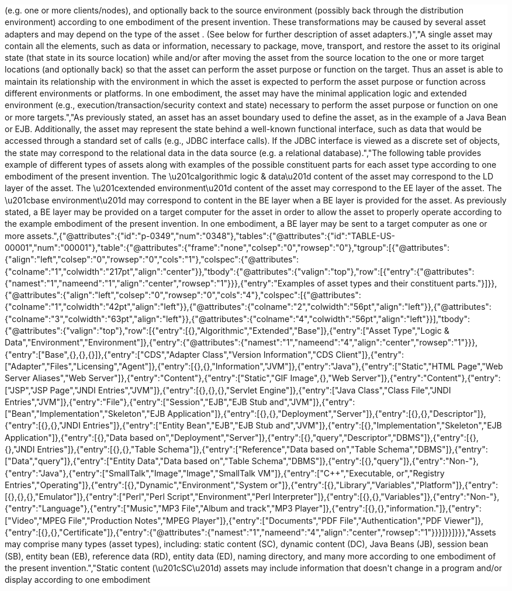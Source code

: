 (e.g. one or more clients\/nodes), and optionally back to the source environment (possibly back through the distribution environment) according to one embodiment of the present invention. These transformations may be caused by several asset adapters and may depend on the type of the asset . (See below for further description of asset adapters.)","A single asset  may contain all the elements, such as data or information, necessary to package, move, transport, and restore the asset to its original state (that state in its source location) while and\/or after moving the asset from the source location to the one or more target locations (and optionally back) so that the asset can perform the asset purpose or function on the target. Thus an asset  is able to maintain its relationship with the environment in which the asset is expected to perform the asset purpose or function across different environments or platforms. In one embodiment, the asset  may have the minimal application logic and extended environment (e.g., execution\/transaction\/security context and state) necessary to perform the asset purpose or function on one or more targets.","As previously stated, an asset has an asset boundary used to define the asset, as in the example of a Java Bean or EJB. Additionally, the asset may represent the state behind a well-known functional interface, such as data that would be accessed through a standard set of calls (e.g., JDBC interface calls). If the JDBC interface is viewed as a discrete set of objects, the state may correspond to the relational data in the data source (e.g. a relational database).","The following table provides example of different types of assets along with examples of the possible constituent parts for each asset type according to one embodiment of the present invention. The \u201calgorithmic logic & data\u201d content of the asset may correspond to the LD layer of the asset. The \u201cextended environment\u201d content of the asset may correspond to the EE layer  of the asset. The \u201cbase environment\u201d may correspond to content in the BE layer  when a BE layer  is provided for the asset. As previously stated, a BE layer  may be provided on a target computer for the asset in order to allow the asset to properly operate according to the example embodiment of the present invention. In one embodiment, a BE layer  may be sent to a target computer as one or more assets.",{"@attributes":{"id":"p-0349","num":"0348"},"tables":{"@attributes":{"id":"TABLE-US-00001","num":"00001"},"table":{"@attributes":{"frame":"none","colsep":"0","rowsep":"0"},"tgroup":[{"@attributes":{"align":"left","colsep":"0","rowsep":"0","cols":"1"},"colspec":{"@attributes":{"colname":"1","colwidth":"217pt","align":"center"}},"tbody":{"@attributes":{"valign":"top"},"row":[{"entry":{"@attributes":{"namest":"1","nameend":"1","align":"center","rowsep":"1"}}},{"entry":"Examples of asset types and their constituent parts."}]}},{"@attributes":{"align":"left","colsep":"0","rowsep":"0","cols":"4"},"colspec":[{"@attributes":{"colname":"1","colwidth":"42pt","align":"left"}},{"@attributes":{"colname":"2","colwidth":"56pt","align":"left"}},{"@attributes":{"colname":"3","colwidth":"63pt","align":"left"}},{"@attributes":{"colname":"4","colwidth":"56pt","align":"left"}}],"tbody":{"@attributes":{"valign":"top"},"row":[{"entry":[{},"Algorithmic","Extended","Base"]},{"entry":["Asset Type","Logic & Data","Environment","Environment"]},{"entry":{"@attributes":{"namest":"1","nameend":"4","align":"center","rowsep":"1"}}},{"entry":["Base",{},{},{}]},{"entry":["CDS","Adapter Class","Version Information","CDS Client"]},{"entry":["Adapter","Files","Licensing","Agent"]},{"entry":[{},{},"Information","JVM"]},{"entry":"Java"},{"entry":["Static","HTML Page","Web Server Aliases","Web Server"]},{"entry":"Content"},{"entry":["Static","GIF Image",{},"Web Server"]},{"entry":"Content"},{"entry":["JSP","JSP Page","JNDI Entries","JVM"]},{"entry":[{},{},{},"Servlet Engine"]},{"entry":["Java Class","Class File","JNDI Entries","JVM"]},{"entry":"File"},{"entry":["Session","EJB","EJB Stub and","JVM"]},{"entry":["Bean","Implementation","Skeleton","EJB Application"]},{"entry":[{},{},"Deployment","Server"]},{"entry":[{},{},"Descriptor"]},{"entry":[{},{},"JNDI Entries"]},{"entry":["Entity Bean","EJB","EJB Stub and","JVM"]},{"entry":[{},"Implementation","Skeleton","EJB Application"]},{"entry":[{},"Data based on","Deployment","Server"]},{"entry":[{},"query","Descriptor","DBMS"]},{"entry":[{},{},"JNDI Entries"]},{"entry":[{},{},"Table Schema"]},{"entry":["Reference","Data based on","Table Schema","DBMS"]},{"entry":["Data","query"]},{"entry":["Entity Data","Data based on","Table Schema","DBMS"]},{"entry":[{},"query"]},{"entry":"Non-"},{"entry":"Java"},{"entry":["SmallTalk","Image","Image","SmallTalk VM"]},{"entry":["C++","Executable, or","Registry Entries","Operating"]},{"entry":[{},"Dynamic","Environment","System or"]},{"entry":[{},"Library","Variables","Platform"]},{"entry":[{},{},{},"Emulator"]},{"entry":["Perl","Perl Script","Environment","Perl Interpreter"]},{"entry":[{},{},"Variables"]},{"entry":"Non-"},{"entry":"Language"},{"entry":["Music","MP3 File","Album and track","MP3 Player"]},{"entry":[{},{},"information."]},{"entry":["Video","MPEG File","Production Notes","MPEG Player"]},{"entry":["Documents","PDF File","Authentication","PDF Viewer"]},{"entry":[{},{},"Certificate"]},{"entry":{"@attributes":{"namest":"1","nameend":"4","align":"center","rowsep":"1"}}}]}}]}}},"Assets  may comprise many types (asset types), including: static content (SC), dynamic content (DC), Java Beans (JB), session bean (SB), entity bean (EB), reference data (RD), entity data (ED), naming directory, and many more according to one embodiment of the present invention.","Static content (\u201cSC\u201d) assets may include information that doesn't change in a program and\/or display according to one embodiment